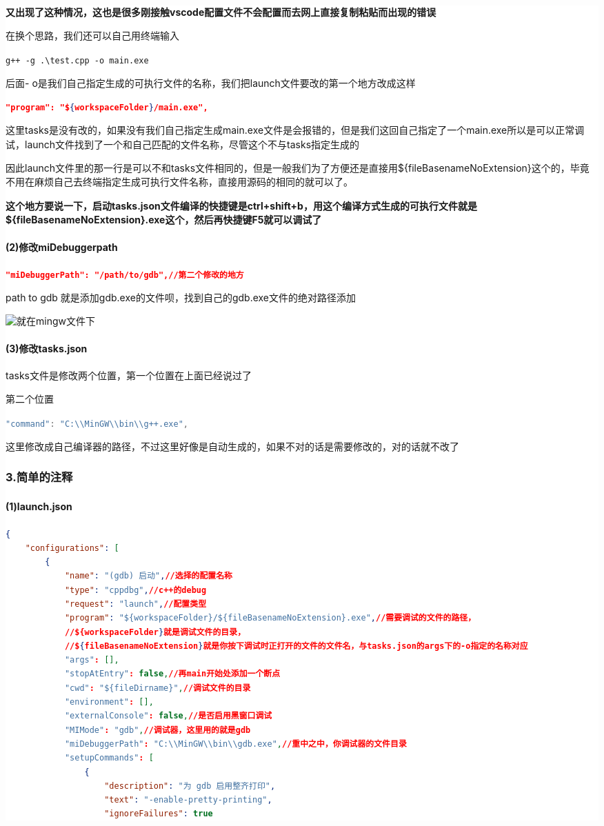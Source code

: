 
**又出现了这种情况，这也是很多刚接触vscode配置文件不会配置而去网上直接复制粘贴而出现的错误**

在换个思路，我们还可以自己用终端输入

```
g++ -g .\test.cpp -o main.exe
```

后面- o是我们自己指定生成的可执行文件的名称，我们把launch文件要改的第一个地方改成这样

```json
"program": "${workspaceFolder}/main.exe",
```

这里tasks是没有改的，如果没有我们自己指定生成main.exe文件是会报错的，但是我们这回自己指定了一个main.exe所以是可以正常调试，launch文件找到了一个和自己匹配的文件名称，尽管这个不与tasks指定生成的

因此launch文件里的那一行是可以不和tasks文件相同的，但是一般我们为了方便还是直接用${fileBasenameNoExtension}这个的，毕竟不用在麻烦自己去终端指定生成可执行文件名称，直接用源码的相同的就可以了。

**这个地方要说一下，启动tasks.json文件编译的快捷键是ctrl+shift+b，用这个编译方式生成的可执行文件就是${fileBasenameNoExtension}.exe这个，然后再快捷键F5就可以调试了**

#### (2)修改miDebuggerpath

```json
"miDebuggerPath": "/path/to/gdb",//第二个修改的地方
```

path to gdb 就是添加gdb.exe的文件呗，找到自己的gdb.exe文件的绝对路径添加

![就在mingw文件下](D:/blog/source/_posts/vscode-cmake-多文件编译/1667635522585.png)

#### (3)修改tasks.json

tasks文件是修改两个位置，第一个位置在上面已经说过了

第二个位置

```c++
"command": "C:\\MinGW\\bin\\g++.exe",
```

这里修改成自己编译器的路径，不过这里好像是自动生成的，如果不对的话是需要修改的，对的话就不改了

### 3.简单的注释

#### (1)launch.json

```json
{
    "configurations": [
        {
            "name": "(gdb) 启动",//选择的配置名称
            "type": "cppdbg",//c++的debug
            "request": "launch",//配置类型
            "program": "${workspaceFolder}/${fileBasenameNoExtension}.exe",//需要调试的文件的路径，
            //${workspaceFolder}就是调试文件的目录，
            //${fileBasenameNoExtension}就是你按下调试时正打开的文件的文件名，与tasks.json的args下的-o指定的名称对应
            "args": [],
            "stopAtEntry": false,//再main开始处添加一个断点
            "cwd": "${fileDirname}",//调试文件的目录
            "environment": [],
            "externalConsole": false,//是否启用黑窗口调试
            "MIMode": "gdb",//调试器，这里用的就是gdb
            "miDebuggerPath": "C:\\MinGW\\bin\\gdb.exe",//重中之中，你调试器的文件目录
            "setupCommands": [
                {
                    "description": "为 gdb 启用整齐打印",
                    "text": "-enable-pretty-printing",
                    "ignoreFailures": true
```